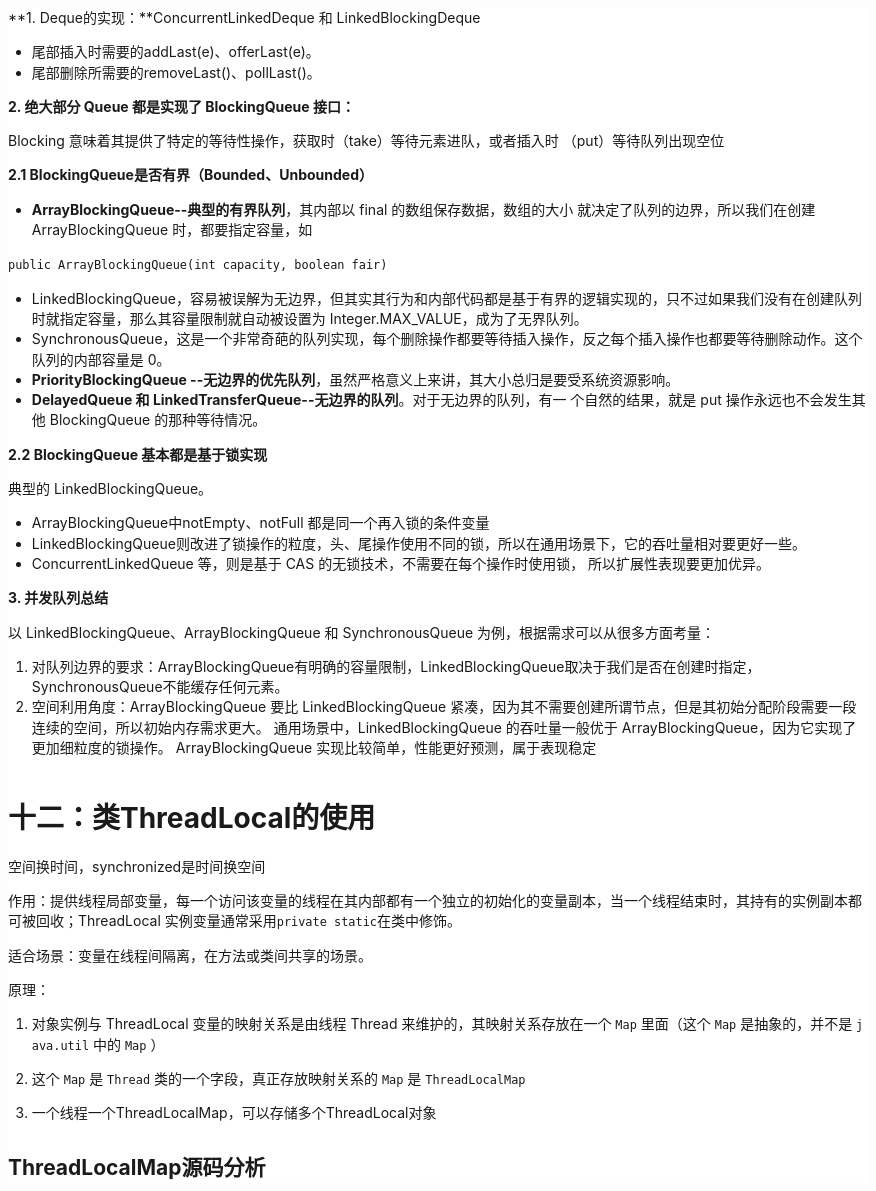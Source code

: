 **1. Deque的实现：**ConcurrentLinkedDeque 和 LinkedBlockingDeque

- 尾部插入时需要的addLast(e)、offerLast(e)。
- 尾部删除所需要的removeLast()、pollLast()。

**2. 绝大部分 Queue 都是实现了 BlockingQueue 接口：**

Blocking 意味着其提供了特定的等待性操作，获取时（take）等待元素进队，或者插入时 （put）等待队列出现空位

**2.1 BlockingQueue是否有界（Bounded、Unbounded）**

- **ArrayBlockingQueue--典型的有界队列**，其内部以 final 的数组保存数据，数组的大小 就决定了队列的边界，所以我们在创建 ArrayBlockingQueue 时，都要指定容量，如

`public ArrayBlockingQueue(int capacity, boolean fair) `

- LinkedBlockingQueue，容易被误解为无边界，但其实其行为和内部代码都是基于有界的逻辑实现的，只不过如果我们没有在创建队列时就指定容量，那么其容量限制就自动被设置为 Integer.MAX_VALUE，成为了无界队列。
- SynchronousQueue，这是一个非常奇葩的队列实现，每个删除操作都要等待插入操作，反之每个插入操作也都要等待删除动作。这个队列的内部容量是 0。
- **PriorityBlockingQueue --无边界的优先队列**，虽然严格意义上来讲，其大小总归是要受系统资源影响。
- **DelayedQueue 和 LinkedTransferQueue--无边界的队列**。对于无边界的队列，有一 个自然的结果，就是 put 操作永远也不会发生其他 BlockingQueue 的那种等待情况。

**2.2 BlockingQueue 基本都是基于锁实现**

典型的 LinkedBlockingQueue。

- ArrayBlockingQueue中notEmpty、notFull 都是同一个再入锁的条件变量
- LinkedBlockingQueue则改进了锁操作的粒度，头、尾操作使用不同的锁，所以在通用场景下，它的吞吐量相对要更好一些。
- ConcurrentLinkedQueue 等，则是基于 CAS 的无锁技术，不需要在每个操作时使用锁， 所以扩展性表现要更加优异。

**3. 并发队列总结**

以 LinkedBlockingQueue、ArrayBlockingQueue 和 SynchronousQueue 为例，根据需求可以从很多方面考量：

1. 对队列边界的要求：ArrayBlockingQueue有明确的容量限制，LinkedBlockingQueue取决于我们是否在创建时指定，SynchronousQueue不能缓存任何元素。
2. 空间利用角度：ArrayBlockingQueue 要比 LinkedBlockingQueue 紧凑，因为其不需要创建所谓节点，但是其初始分配阶段需要一段连续的空间，所以初始内存需求更大。
   通用场景中，LinkedBlockingQueue 的吞吐量一般优于 ArrayBlockingQueue，因为它实现了更加细粒度的锁操作。
   ArrayBlockingQueue 实现比较简单，性能更好预测，属于表现稳定

# 十二：类ThreadLocal的使用

空间换时间，synchronized是时间换空间

作用：提供线程局部变量，每一个访问该变量的线程在其内部都有一个独立的初始化的变量副本，当一个线程结束时，其持有的实例副本都可被回收；ThreadLocal 实例变量通常采用`private static`在类中修饰。

适合场景：变量在线程间隔离，在方法或类间共享的场景。

原理：

1. 对象实例与 ThreadLocal 变量的映射关系是由线程 Thread 来维护的，其映射关系存放在一个 `Map` 里面（这个 `Map` 是抽象的，并不是 `java.util` 中的 `Map` ）

2. 这个 `Map` 是 `Thread` 类的一个字段，真正存放映射关系的 `Map` 是 `ThreadLocalMap`

3. 一个线程一个ThreadLocalMap，可以存储多个ThreadLocal对象

## ThreadLocalMap源码分析
